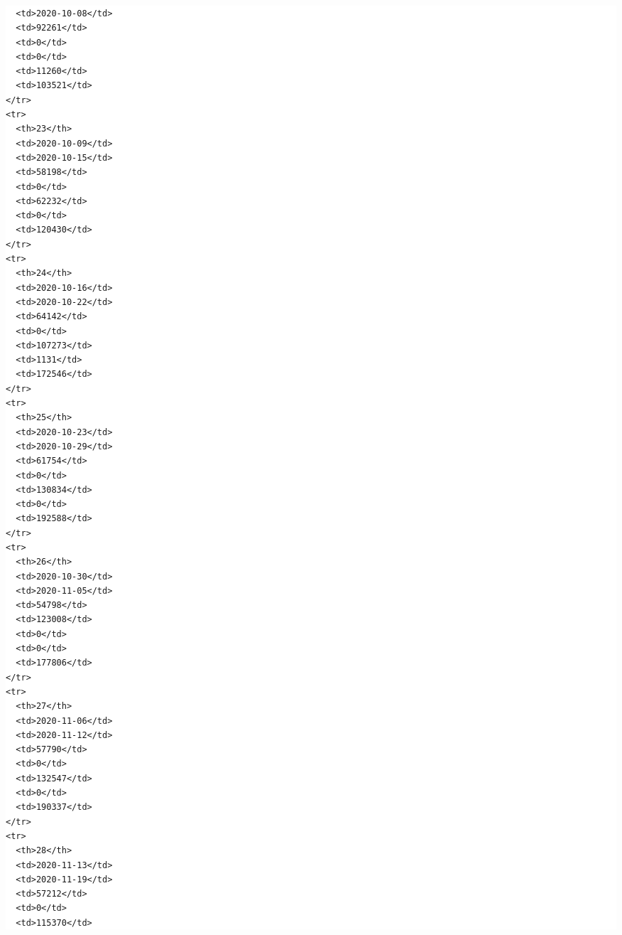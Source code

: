       <td>2020-10-08</td>
      <td>92261</td>
      <td>0</td>
      <td>0</td>
      <td>11260</td>
      <td>103521</td>
    </tr>
    <tr>
      <th>23</th>
      <td>2020-10-09</td>
      <td>2020-10-15</td>
      <td>58198</td>
      <td>0</td>
      <td>62232</td>
      <td>0</td>
      <td>120430</td>
    </tr>
    <tr>
      <th>24</th>
      <td>2020-10-16</td>
      <td>2020-10-22</td>
      <td>64142</td>
      <td>0</td>
      <td>107273</td>
      <td>1131</td>
      <td>172546</td>
    </tr>
    <tr>
      <th>25</th>
      <td>2020-10-23</td>
      <td>2020-10-29</td>
      <td>61754</td>
      <td>0</td>
      <td>130834</td>
      <td>0</td>
      <td>192588</td>
    </tr>
    <tr>
      <th>26</th>
      <td>2020-10-30</td>
      <td>2020-11-05</td>
      <td>54798</td>
      <td>123008</td>
      <td>0</td>
      <td>0</td>
      <td>177806</td>
    </tr>
    <tr>
      <th>27</th>
      <td>2020-11-06</td>
      <td>2020-11-12</td>
      <td>57790</td>
      <td>0</td>
      <td>132547</td>
      <td>0</td>
      <td>190337</td>
    </tr>
    <tr>
      <th>28</th>
      <td>2020-11-13</td>
      <td>2020-11-19</td>
      <td>57212</td>
      <td>0</td>
      <td>115370</td>